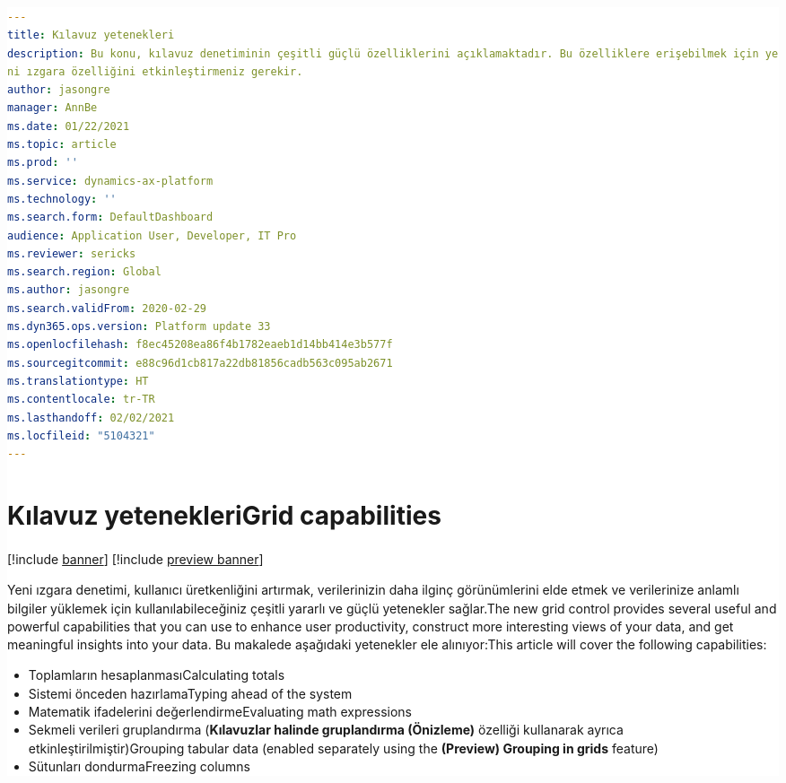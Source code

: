 ```yaml
---
title: Kılavuz yetenekleri
description: Bu konu, kılavuz denetiminin çeşitli güçlü özelliklerini açıklamaktadır. Bu özelliklere erişebilmek için yeni ızgara özelliğini etkinleştirmeniz gerekir.
author: jasongre
manager: AnnBe
ms.date: 01/22/2021
ms.topic: article
ms.prod: ''
ms.service: dynamics-ax-platform
ms.technology: ''
ms.search.form: DefaultDashboard
audience: Application User, Developer, IT Pro
ms.reviewer: sericks
ms.search.region: Global
ms.author: jasongre
ms.search.validFrom: 2020-02-29
ms.dyn365.ops.version: Platform update 33
ms.openlocfilehash: f8ec45208ea86f4b1782eaeb1d14bb414e3b577f
ms.sourcegitcommit: e88c96d1cb817a22db81856cadb563c095ab2671
ms.translationtype: HT
ms.contentlocale: tr-TR
ms.lasthandoff: 02/02/2021
ms.locfileid: "5104321"
---
```

# <a name="grid-capabilities"></a><span data-ttu-id="d84cd-104">Kılavuz yetenekleri</span><span class="sxs-lookup"><span data-stu-id="d84cd-104">Grid capabilities</span></span>

[!include [banner](../includes/banner.md)]
[!include [preview banner](../includes/preview-banner.md)]

<span data-ttu-id="d84cd-105">Yeni ızgara denetimi, kullanıcı üretkenliğini artırmak, verilerinizin daha ilginç görünümlerini elde etmek ve verilerinize anlamlı bilgiler yüklemek için kullanılabileceğiniz çeşitli yararlı ve güçlü yetenekler sağlar.</span><span class="sxs-lookup"><span data-stu-id="d84cd-105">The new grid control provides several useful and powerful capabilities that you can use to enhance user productivity, construct more interesting views of your data, and get meaningful insights into your data.</span></span> <span data-ttu-id="d84cd-106">Bu makalede aşağıdaki yetenekler ele alınıyor:</span><span class="sxs-lookup"><span data-stu-id="d84cd-106">This article will cover the following capabilities:</span></span> 

-  <span data-ttu-id="d84cd-107">Toplamların hesaplanması</span><span class="sxs-lookup"><span data-stu-id="d84cd-107">Calculating totals</span></span>
-  <span data-ttu-id="d84cd-108">Sistemi önceden hazırlama</span><span class="sxs-lookup"><span data-stu-id="d84cd-108">Typing ahead of the system</span></span>
-  <span data-ttu-id="d84cd-109">Matematik ifadelerini değerlendirme</span><span class="sxs-lookup"><span data-stu-id="d84cd-109">Evaluating math expressions</span></span> 
-  <span data-ttu-id="d84cd-110">Sekmeli verileri gruplandırma (**Kılavuzlar halinde gruplandırma (Önizleme)** özelliği kullanarak ayrıca etkinleştirilmiştir)</span><span class="sxs-lookup"><span data-stu-id="d84cd-110">Grouping tabular data (enabled separately using the **(Preview) Grouping in grids** feature)</span></span>
-  <span data-ttu-id="d84cd-111">Sütunları dondurma</span><span class="sxs-lookup"><span data-stu-id="d84cd-111">Freezing columns</span></span>
